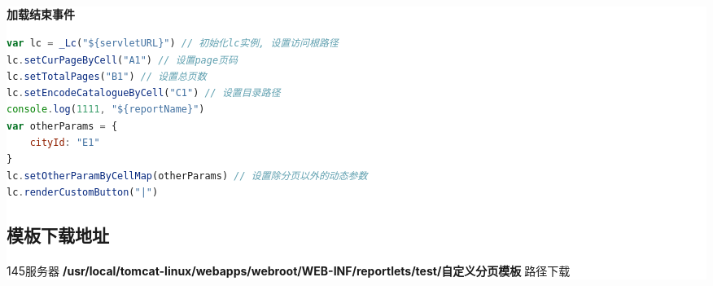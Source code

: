 **加载结束事件**
```javascript
var lc = _Lc("${servletURL}") // 初始化lc实例, 设置访问根路径
lc.setCurPageByCell("A1") // 设置page页码
lc.setTotalPages("B1") // 设置总页数
lc.setEncodeCatalogueByCell("C1") // 设置目录路径
console.log(1111, "${reportName}")
var otherParams = {
	cityId: "E1"
}
lc.setOtherParamByCellMap(otherParams) // 设置除分页以外的动态参数
lc.renderCustomButton("|")
```

## 模板下载地址
145服务器 **/usr/local/tomcat-linux/webapps/webroot/WEB-INF/reportlets/test/自定义分页模板** 路径下载<br/>
